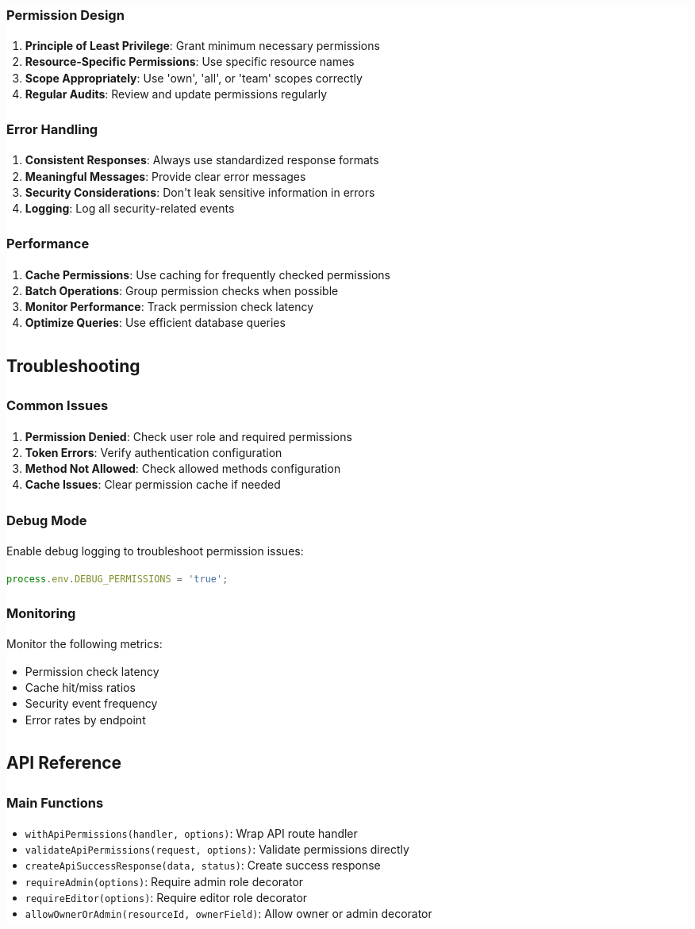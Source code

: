 ### Permission Design

1. **Principle of Least Privilege**: Grant minimum necessary permissions
2. **Resource-Specific Permissions**: Use specific resource names
3. **Scope Appropriately**: Use 'own', 'all', or 'team' scopes correctly
4. **Regular Audits**: Review and update permissions regularly

### Error Handling

1. **Consistent Responses**: Always use standardized response formats
2. **Meaningful Messages**: Provide clear error messages
3. **Security Considerations**: Don't leak sensitive information in errors
4. **Logging**: Log all security-related events

### Performance

1. **Cache Permissions**: Use caching for frequently checked permissions
2. **Batch Operations**: Group permission checks when possible
3. **Monitor Performance**: Track permission check latency
4. **Optimize Queries**: Use efficient database queries

## Troubleshooting

### Common Issues

1. **Permission Denied**: Check user role and required permissions
2. **Token Errors**: Verify authentication configuration
3. **Method Not Allowed**: Check allowed methods configuration
4. **Cache Issues**: Clear permission cache if needed

### Debug Mode

Enable debug logging to troubleshoot permission issues:

```typescript
process.env.DEBUG_PERMISSIONS = 'true';
```

### Monitoring

Monitor the following metrics:
- Permission check latency
- Cache hit/miss ratios
- Security event frequency
- Error rates by endpoint

## API Reference

### Main Functions

- `withApiPermissions(handler, options)`: Wrap API route handler
- `validateApiPermissions(request, options)`: Validate permissions directly
- `createApiSuccessResponse(data, status)`: Create success response
- `requireAdmin(options)`: Require admin role decorator
- `requireEditor(options)`: Require editor role decorator
- `allowOwnerOrAdmin(resourceId, ownerField)`: Allow owner or admin decorator
